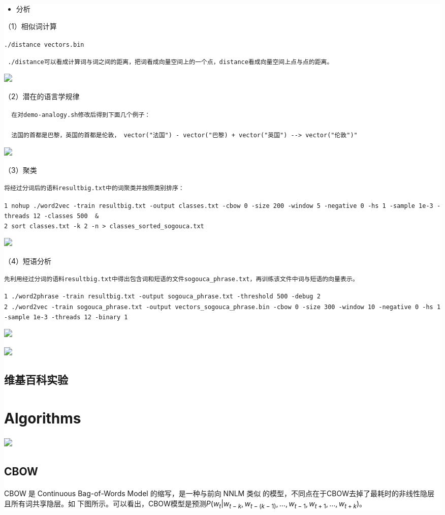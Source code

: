 - 分析

（1）相似词计算

``` 
./distance vectors.bin
```

     ./distance可以看成计算词与词之间的距离，把词看成向量空间上的一个点，distance看成向量空间上点与点的距离。  

![](http://img2.tuicool.com/vmYBrq.png!web)

（2）潜在的语言学规律

      在对demo-analogy.sh修改后得到下面几个例子：    

      法国的首都是巴黎，英国的首都是伦敦， vector("法国") - vector("巴黎) + vector("英国") --> vector("伦敦")"    

![](http://img0.tuicool.com/FrmE73.png%21web)

（3）聚类

    将经过分词后的语料resultbig.txt中的词聚类并按照类别排序：  

``` shell
1 nohup ./word2vec -train resultbig.txt -output classes.txt -cbow 0 -size 200 -window 5 -negative 0 -hs 1 -sample 1e-3 -threads 12 -classes 500  &
2 sort classes.txt -k 2 -n > classes_sorted_sogouca.txt
```

![](http://img1.tuicool.com/j6FrAn.png%21web)

（4）短语分析

    先利用经过分词的语料resultbig.txt中得出包含词和短语的文件sogouca_phrase.txt，再训练该文件中词与短语的向量表示。  

``` 
1 ./word2phrase -train resultbig.txt -output sogouca_phrase.txt -threshold 500 -debug 2
2 ./word2vec -train sogouca_phrase.txt -output vectors_sogouca_phrase.bin -cbow 0 -size 300 -window 10 -negative 0 -hs 1 -sample 1e-3 -threads 12 -binary 1
```

![](http://img2.tuicool.com/7R3Qzq.png%21web)

![](http://img2.tuicool.com/Yjmmmu.png%21web)

## 维基百科实验

# Algorithms

![](http://deeplearning4j.org/img/word2vec_diagrams.png)

## CBOW

CBOW 是 Continuous Bag-of-Words Model 的缩写，是一种与前向 NNLM 类似 的模型，不同点在于CBOW去掉了最耗时的非线性隐层且所有词共享隐层。如 下图所示。可以看出，CBOW模型是预测$P(w_t|w_{t-k},w_{t-(k-1)},\dots,w_{t-1},w_{t+1},\dots,w_{t+k})$。
